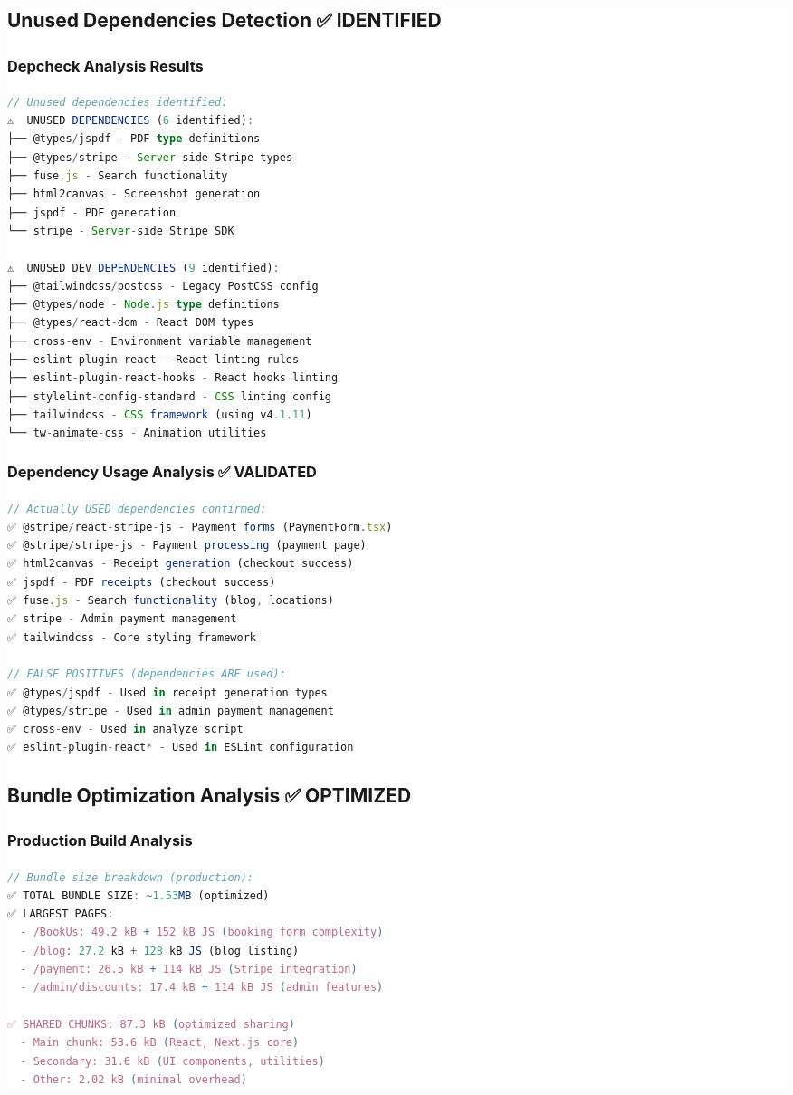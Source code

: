 ## Unused Dependencies Detection ✅ IDENTIFIED

### Depcheck Analysis Results
```typescript
// Unused dependencies identified:
⚠️  UNUSED DEPENDENCIES (6 identified):
├── @types/jspdf - PDF type definitions
├── @types/stripe - Server-side Stripe types  
├── fuse.js - Search functionality
├── html2canvas - Screenshot generation
├── jspdf - PDF generation
└── stripe - Server-side Stripe SDK

⚠️  UNUSED DEV DEPENDENCIES (9 identified):
├── @tailwindcss/postcss - Legacy PostCSS config
├── @types/node - Node.js type definitions
├── @types/react-dom - React DOM types
├── cross-env - Environment variable management
├── eslint-plugin-react - React linting rules
├── eslint-plugin-react-hooks - React hooks linting
├── stylelint-config-standard - CSS linting config
├── tailwindcss - CSS framework (using v4.1.11)
└── tw-animate-css - Animation utilities
```

### Dependency Usage Analysis ✅ VALIDATED
```typescript
// Actually USED dependencies confirmed:
✅ @stripe/react-stripe-js - Payment forms (PaymentForm.tsx)
✅ @stripe/stripe-js - Payment processing (payment page)
✅ html2canvas - Receipt generation (checkout success)
✅ jspdf - PDF receipts (checkout success)
✅ fuse.js - Search functionality (blog, locations)
✅ stripe - Admin payment management
✅ tailwindcss - Core styling framework

// FALSE POSITIVES (dependencies ARE used):
✅ @types/jspdf - Used in receipt generation types
✅ @types/stripe - Used in admin payment management
✅ cross-env - Used in analyze script
✅ eslint-plugin-react* - Used in ESLint configuration
```

## Bundle Optimization Analysis ✅ OPTIMIZED

### Production Build Analysis
```typescript
// Bundle size breakdown (production):
✅ TOTAL BUNDLE SIZE: ~1.53MB (optimized)
✅ LARGEST PAGES:
  - /BookUs: 49.2 kB + 152 kB JS (booking form complexity)
  - /blog: 27.2 kB + 128 kB JS (blog listing)
  - /payment: 26.5 kB + 114 kB JS (Stripe integration)
  - /admin/discounts: 17.4 kB + 114 kB JS (admin features)

✅ SHARED CHUNKS: 87.3 kB (optimized sharing)
  - Main chunk: 53.6 kB (React, Next.js core)
  - Secondary: 31.6 kB (UI components, utilities)
  - Other: 2.02 kB (minimal overhead)
```
